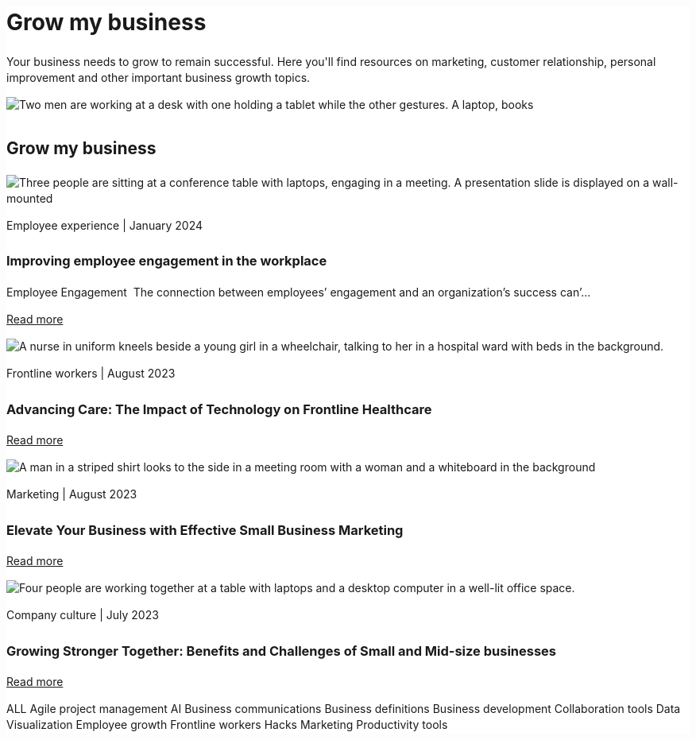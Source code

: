 # Grow my business

Your business needs to grow to remain successful. Here you'll find resources on marketing, customer relationship, personal improvement and other important business growth topics.

![Two men are working at a desk with one holding a tablet while the other gestures. A laptop, books](https://cdn-dynmedia-1.microsoft.com/is/image/microsoftcorp/RE3763l_HERO?resMode=sharp2&op_usm=1.5,0.65,15,0&wid=752&hei=580&qlt=100&fmt=png-alpha&fit=constrain)

## Grow my business

![Three people are sitting at a conference table with laptops, engaging in a meeting. A presentation slide is displayed on a wall-mounted](https://cdn-dynmedia-1.microsoft.com/is/image/microsoftcorp/M365CO20_MTR_Logitech_003-story?resMode=sharp2&op_usm=1.5,0.65,15,0&wid=616&hei=347&qlt=100&fmt=png-alpha&fit=crop)

Employee experience | January 2024

### Improving employee engagement in the workplace

Employee Engagement  The connection between employees’ engagement and an organization’s success can’...

[Read more](https://www.microsoft.com/en-us/microsoft-365/business-insights-ideas/resources/employee-engagement)

![A nurse in uniform kneels beside a young girl in a wheelchair, talking to her in a hospital ward with beds in the background.](https://cdn-dynmedia-1.microsoft.com/is/image/microsoftcorp/MSC22_Getty_UK_Healthcare_1263331849-thumbnail?resMode=sharp2&op_usm=1.5,0.65,15,0&wid=720&hei=405&qlt=100&fmt=png-alpha&fit=constrain)

Frontline workers | August 2023

### Advancing Care: The Impact of Technology on Frontline Healthcare

[Read more](https://www.microsoft.com/en-us/microsoft-365/business-insights-ideas/resources/the-impact-of-technology-on-frontline-healthcare)

![A man in a striped shirt looks to the side in a meeting room with a woman and a whiteboard in the background](https://cdn-dynmedia-1.microsoft.com/is/image/microsoftcorp/STB13_Jaden_13%20Thumbnail?resMode=sharp2&op_usm=1.5,0.65,15,0&wid=720&hei=405&qlt=100&fmt=png-alpha&fit=constrain)

Marketing | August 2023

### Elevate Your Business with Effective Small Business Marketing

[Read more](https://www.microsoft.com/en-us/microsoft-365/business-insights-ideas/resources/effective-small-business-marketing-guide)

![Four people are working together at a table with laptops and a desktop computer in a well-lit office space.](https://cdn-dynmedia-1.microsoft.com/is/image/microsoftcorp/business-framework-help-strategy-analysis-smb-thumbnail?resMode=sharp2&op_usm=1.5,0.65,15,0&wid=720&hei=405&qlt=100&fmt=png-alpha&fit=constrain)

Company culture | July 2023

### Growing Stronger Together: Benefits and Challenges of Small and Mid-size businesses

[Read more](https://www.microsoft.com/en-us/microsoft-365/business-insights-ideas/resources/mid-size-company-definition-challenges)

ALL Agile project management AI Business communications Business definitions Business development Collaboration tools Data Visualization Employee growth Frontline workers Hacks Marketing Productivity tools
